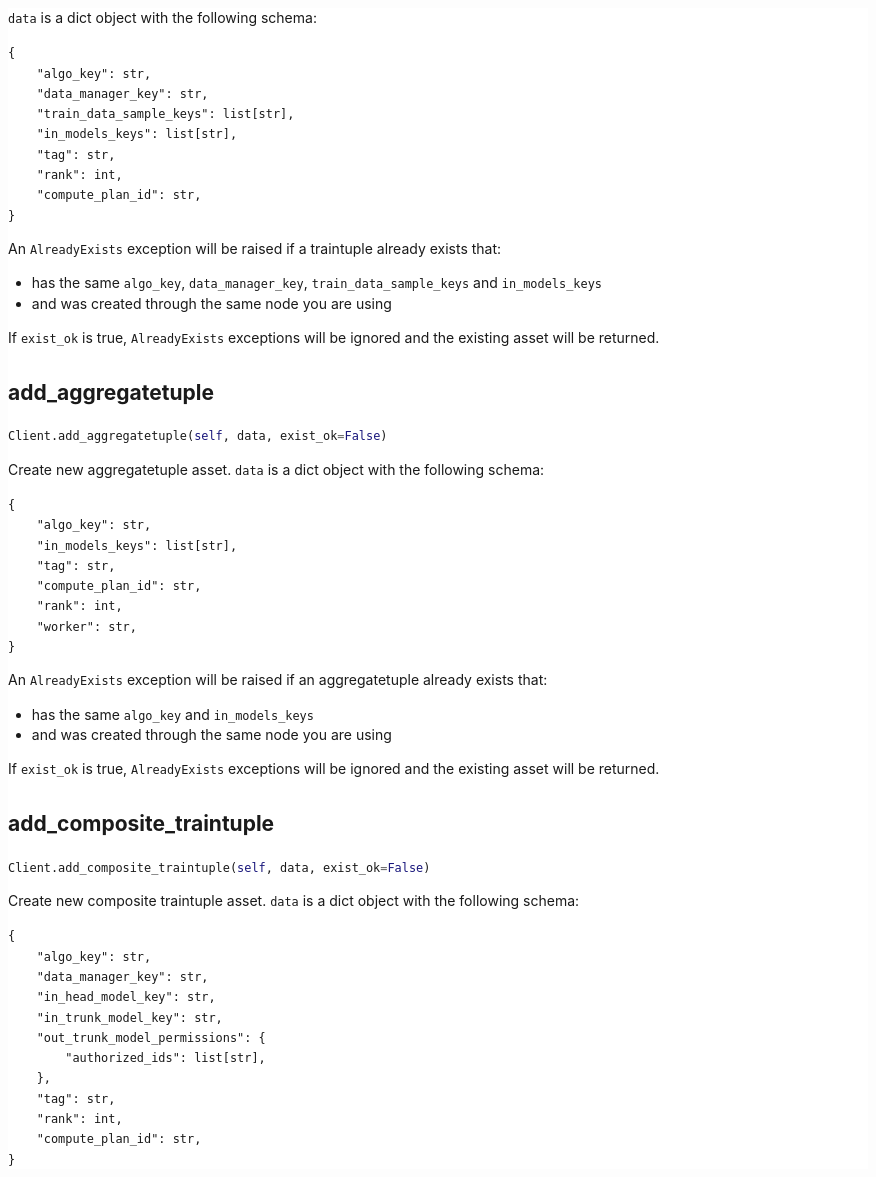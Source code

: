 `data` is a dict object with the following schema:

```
{
    "algo_key": str,
    "data_manager_key": str,
    "train_data_sample_keys": list[str],
    "in_models_keys": list[str],
    "tag": str,
    "rank": int,
    "compute_plan_id": str,
}
```
An `AlreadyExists` exception will be raised if a traintuple already exists that:
* has the same `algo_key`, `data_manager_key`, `train_data_sample_keys` and `in_models_keys`
* and was created through the same node you are using

If `exist_ok` is true, `AlreadyExists` exceptions will be ignored and the
existing asset will be returned.

## add_aggregatetuple
```python
Client.add_aggregatetuple(self, data, exist_ok=False)
```
Create new aggregatetuple asset.
`data` is a dict object with the following schema:
```
{
    "algo_key": str,
    "in_models_keys": list[str],
    "tag": str,
    "compute_plan_id": str,
    "rank": int,
    "worker": str,
}
```
An `AlreadyExists` exception will be raised if an aggregatetuple already exists that:
* has the same `algo_key` and `in_models_keys`
* and was created through the same node you are using

If `exist_ok` is true, `AlreadyExists` exceptions will be ignored and the
existing asset will be returned.

## add_composite_traintuple
```python
Client.add_composite_traintuple(self, data, exist_ok=False)
```
Create new composite traintuple asset.
`data` is a dict object with the following schema:
```
{
    "algo_key": str,
    "data_manager_key": str,
    "in_head_model_key": str,
    "in_trunk_model_key": str,
    "out_trunk_model_permissions": {
        "authorized_ids": list[str],
    },
    "tag": str,
    "rank": int,
    "compute_plan_id": str,
}
```
